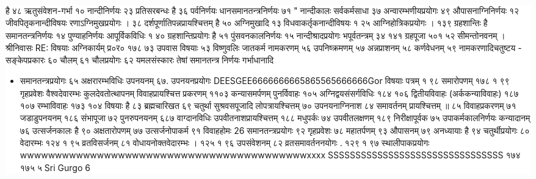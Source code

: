 है ४८ ऋतुसंवेशन-गर्भा १० नान्दीनिर्णयः 
२३ प्रतिसरबन्धः 
है ३६ पर्वनिर्णयः 
धानसमानतन्त्रनिर्णयः ७१ " नान्दीकालः 
सर्वकर्मसाधा 
३७ अन्वारम्भणीयप्रयोगः 
४९ औपासनाग्निनिर्णयः १२ जीवपितृकनान्दीविषयः 
रणाऽग्निमुखप्रयोगः । ३८ दर्शपूर्णातिपन्नप्रायश्चित्तम् है ५० अग्निमुखादि १३ विधवाकर्तृकनान्दीविषयः 
१ २५ आग्निहोत्रिकप्रयोगः । 
१३९ ग्रहशान्तिः 
है समानतन्त्रनिर्णयः १४ पुण्याहनिर्णयः 
आपूर्विकविधिः 
१ ४० ग्रहशान्तिप्रयोगः है ५१ पुंसवनकालनिर्णयः १५ नान्दीश्रादप्रयोगः 
भपूर्वतन्त्रम् 
३४ १४१ ग्रहपूजा 
५०१ ५२ सीमन्तोनवनम् । 
श्रीनिवासः
RE: 
विषयाः 
अग्निकार्यम् 
प्र०र० 
१७८ 
७३ उपवास 
विषयाः ५३ विष्णुवलिः 
जातकर्म 
नामकरणम् ५६ उपनिष्क्रमणम् ५७ अन्नप्राशनम् ५८ कर्णवेधनम् ५९ नामकरणादिचतुष्टय - 
सङ्केपप्रकारः ६० चौलम् ६१ चौलप्रयोगः ६२ यमलसंस्कारः 
तेषां समानतन्त्र निर्णयः गर्भाधानादि 
- समानतन्त्रप्रयोगः ६५ अक्षरारम्भविधिः 
उपनयनम् ६७. उपनयनप्रयोगः 
DEESGEE6666666665865565666666Gor 
विषयाः 
पत्रम् १ ९८ समारोपणम् १७८ १ ९९ गृहप्रवेशः 
वैश्वदेवारम्भः कुलदेवतोत्थापनम् विवाहप्रायश्चित्त 
प्रकरणम् ११०३ कन्यासमर्पणम् 
पुनर्विवाहः १०५ अग्निद्वयसंसर्गविधिः १८४ १०६ द्वितीयविवाहः 
(अर्ककन्याविवाहः) १८७ १०७ रम्भाविवाहः १७३ 
१०४ 
विषयाः 
है ८३ ब्रह्मचारिखत ६९ चतुर्था सुश्रवसपूजादि 
लोपत्रायश्चित्तम् ७० उपनयनाग्निनाश 
८४ समावर्तनम् प्रायश्चित्तम् ॥ 
८५ विवाहप्रकरणम् ७१ जडाडुपनयनम् 
१८६ संभापूजा ७२ पुनरुपनयनम् 
६८७ वाग्दानविधिः उपवीतनाशप्रायश्चित्तम् १८८ मधुपर्कः ७४ उपवीतलक्षणम् 
१८९ निरीक्षापूर्वक ७५ उपाकर्मकालनिर्णयः 
कन्यादानम् ७६ उत्सर्जनकालः 
है ९० अक्षतारोपणम् ७७ उत्सर्जनोपाकर्म 
९१ विवाहहोमः 26 समानतन्त्रप्रयोगः 
९२ गृहप्रवेशः ७८ महातर्पणम् 
९३ औपासनम् ७९ अनध्यायाः 
है ९४ चतुर्थीप्रयोगः ८० वेदारम्भः 
१२४ १ ९५ व्रतविसर्जनम् ८१ वोधायनोक्तवेदारम्भः । १२५ १ ९६ उपसंवेशनम् ८२ व्रतसमावर्तननयोगः . १२९ १ ९७ स्थालीपाकप्रयोगः 
wwwwwwwwwwwwwwwwwwwwwwwwwwwwwwwwwwwwwwwwwxxxx 
SSSSSSSSSSSSSSSSSSSSSSSSSSSSSSSS 
१७४ 
१७५ 
५ 
Sri Gurgo 
6 
